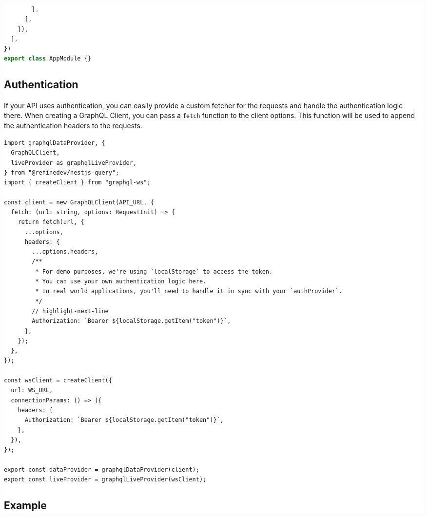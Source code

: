 ```ts title="app.module.ts"
        },
      ],
    }),
  ],
})
export class AppModule {}
```

## Authentication

If your API uses authentication, you can easily provide a custom fetcher for the requests and handle the authentication logic there. When creating a GraphQL Client, you can pass a `fetch` function to the client options. This function will be used to append the authentication headers to the requests.

```tsx title="data-provider.tsx"
import graphqlDataProvider, {
  GraphQLClient,
  liveProvider as graphqlLiveProvider,
} from "@refinedev/nestjs-query";
import { createClient } from "graphql-ws";

const client = new GraphQLClient(API_URL, {
  fetch: (url: string, options: RequestInit) => {
    return fetch(url, {
      ...options,
      headers: {
        ...options.headers,
        /**
         * For demo purposes, we're using `localStorage` to access the token.
         * You can use your own authentication logic here.
         * In real world applications, you'll need to handle it in sync with your `authProvider`.
         */
        // highlight-next-line
        Authorization: `Bearer ${localStorage.getItem("token")}`,
      },
    });
  },
});

const wsClient = createClient({
  url: WS_URL,
  connectionParams: () => ({
    headers: {
      Authorization: `Bearer ${localStorage.getItem("token")}`,
    },
  }),
});

export const dataProvider = graphqlDataProvider(client);
export const liveProvider = graphqlLiveProvider(wsClient);
```

## Example

<CodeSandboxExample path="data-provider-nestjs-query" />
